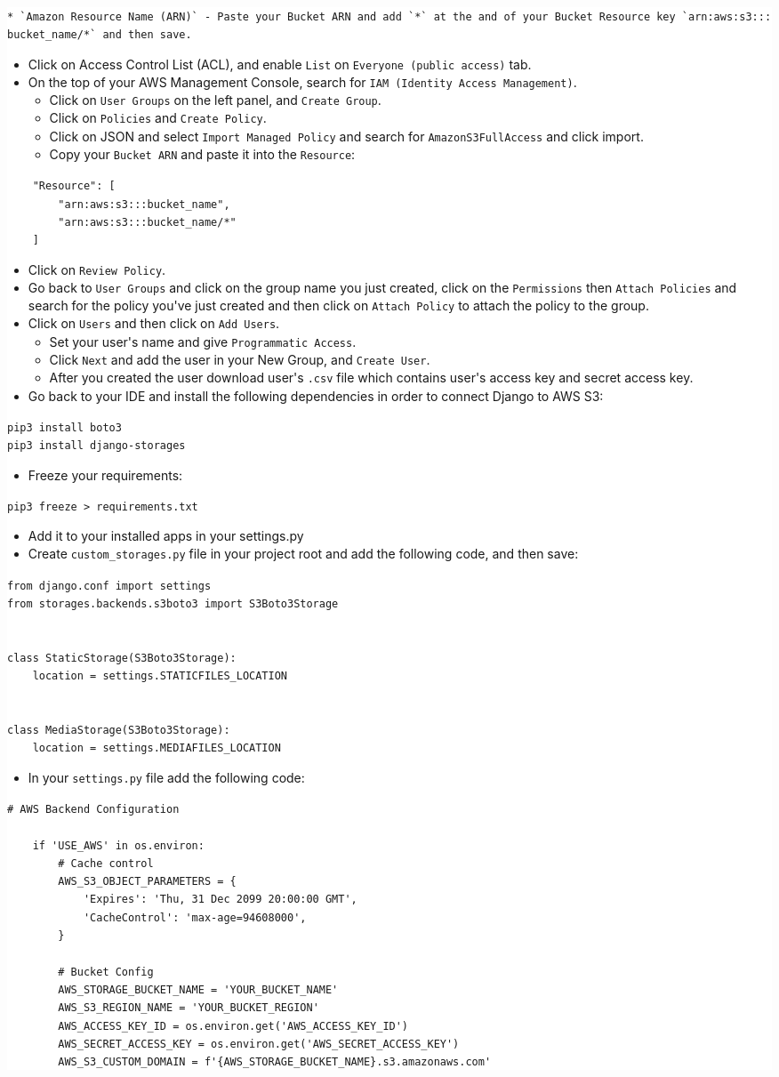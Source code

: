     * `Amazon Resource Name (ARN)` - Paste your Bucket ARN and add `*` at the and of your Bucket Resource key `arn:aws:s3:::bucket_name/*` and then save.
* Click on Access Control List (ACL), and enable `List` on `Everyone (public access)` tab.
* On the top of your AWS Management Console, search for `IAM (Identity Access Management)`.
    * Click on `User Groups` on the left panel, and `Create Group`.
    * Click on `Policies` and `Create Policy`.
    * Click on JSON and select `Import Managed Policy` and search for `AmazonS3FullAccess` and click import.
    * Copy your `Bucket ARN` and paste it into the `Resource`:
```
    "Resource": [
        "arn:aws:s3:::bucket_name",
        "arn:aws:s3:::bucket_name/*"
    ]
```
* Click on `Review Policy`.
* Go back to `User Groups` and click on the group name you just created, click on the `Permissions` then `Attach Policies` and search for the policy you've just created and then click on `Attach Policy` to attach the policy to the group.
* Click on `Users` and then click on `Add Users`.
    * Set your user's name and give `Programmatic Access`.
    * Click `Next` and add the user in your New Group, and `Create User`.
    * After you created the user download user's `.csv` file which contains user's access key and secret access key.
* Go back to your IDE and install the following dependencies in order to connect Django to AWS S3:
```
pip3 install boto3
pip3 install django-storages
```
* Freeze your requirements:

```
pip3 freeze > requirements.txt
```
* Add it to your installed apps in your settings.py
* Create `custom_storages.py` file in your project root and add the following code, and then save:
```
from django.conf import settings
from storages.backends.s3boto3 import S3Boto3Storage
    
    
class StaticStorage(S3Boto3Storage):
    location = settings.STATICFILES_LOCATION
    
    
class MediaStorage(S3Boto3Storage):
    location = settings.MEDIAFILES_LOCATION
```
* In your `settings.py` file add the following code:

```
# AWS Backend Configuration

    if 'USE_AWS' in os.environ:
        # Cache control
        AWS_S3_OBJECT_PARAMETERS = {
            'Expires': 'Thu, 31 Dec 2099 20:00:00 GMT',
            'CacheControl': 'max-age=94608000',
        }
        
        # Bucket Config
        AWS_STORAGE_BUCKET_NAME = 'YOUR_BUCKET_NAME'
        AWS_S3_REGION_NAME = 'YOUR_BUCKET_REGION'
        AWS_ACCESS_KEY_ID = os.environ.get('AWS_ACCESS_KEY_ID')
        AWS_SECRET_ACCESS_KEY = os.environ.get('AWS_SECRET_ACCESS_KEY')
        AWS_S3_CUSTOM_DOMAIN = f'{AWS_STORAGE_BUCKET_NAME}.s3.amazonaws.com'
```